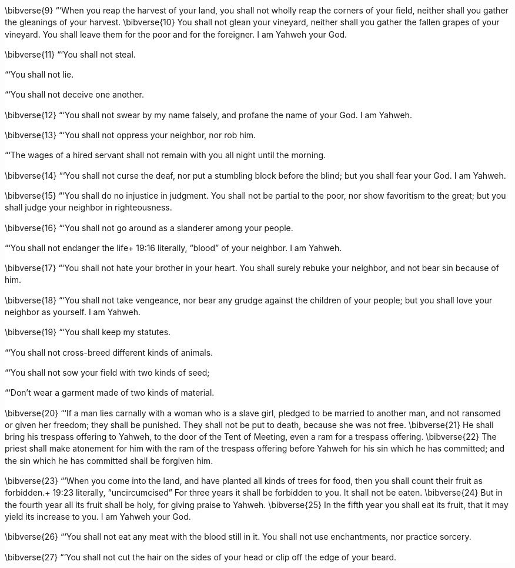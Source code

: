 \bibverse{9} “‘When you reap the harvest of your land, you shall not wholly reap the corners of your field, neither shall you gather the gleanings of your harvest. \bibverse{10} You shall not glean your vineyard, neither shall you gather the fallen grapes of your vineyard. You shall leave them for the poor and for the foreigner. I am Yahweh your God. 

\bibverse{11} “‘You shall not steal. 

“‘You shall not lie. 

“‘You shall not deceive one another. 

\bibverse{12} “‘You shall not swear by my name falsely, and profane the name of your God. I am Yahweh. 

\bibverse{13} “‘You shall not oppress your neighbor, nor rob him. 

“‘The wages of a hired servant shall not remain with you all night until the morning. 

\bibverse{14} “‘You shall not curse the deaf, nor put a stumbling block before the blind; but you shall fear your God. I am Yahweh. 

\bibverse{15} “‘You shall do no injustice in judgment. You shall not be partial to the poor, nor show favoritism to the great; but you shall judge your neighbor in righteousness. 

\bibverse{16} “‘You shall not go around as a slanderer among your people. 

“‘You shall not endanger the life+ 19:16 literally, “blood” of your neighbor. I am Yahweh. 

\bibverse{17} “‘You shall not hate your brother in your heart. You shall surely rebuke your neighbor, and not bear sin because of him. 

\bibverse{18} “‘You shall not take vengeance, nor bear any grudge against the children of your people; but you shall love your neighbor as yourself. I am Yahweh. 

\bibverse{19} “‘You shall keep my statutes. 

“‘You shall not cross-breed different kinds of animals. 

“‘You shall not sow your field with two kinds of seed; 

“‘Don’t wear a garment made of two kinds of material. 

\bibverse{20} “‘If a man lies carnally with a woman who is a slave girl, pledged to be married to another man, and not ransomed or given her freedom; they shall be punished. They shall not be put to death, because she was not free. \bibverse{21} He shall bring his trespass offering to Yahweh, to the door of the Tent of Meeting, even a ram for a trespass offering. \bibverse{22} The priest shall make atonement for him with the ram of the trespass offering before Yahweh for his sin which he has committed; and the sin which he has committed shall be forgiven him. 

\bibverse{23} “‘When you come into the land, and have planted all kinds of trees for food, then you shall count their fruit as forbidden.+ 19:23 literally, “uncircumcised” For three years it shall be forbidden to you. It shall not be eaten. \bibverse{24} But in the fourth year all its fruit shall be holy, for giving praise to Yahweh. \bibverse{25} In the fifth year you shall eat its fruit, that it may yield its increase to you. I am Yahweh your God. 

\bibverse{26} “‘You shall not eat any meat with the blood still in it. You shall not use enchantments, nor practice sorcery. 

\bibverse{27} “‘You shall not cut the hair on the sides of your head or clip off the edge of your beard. 
